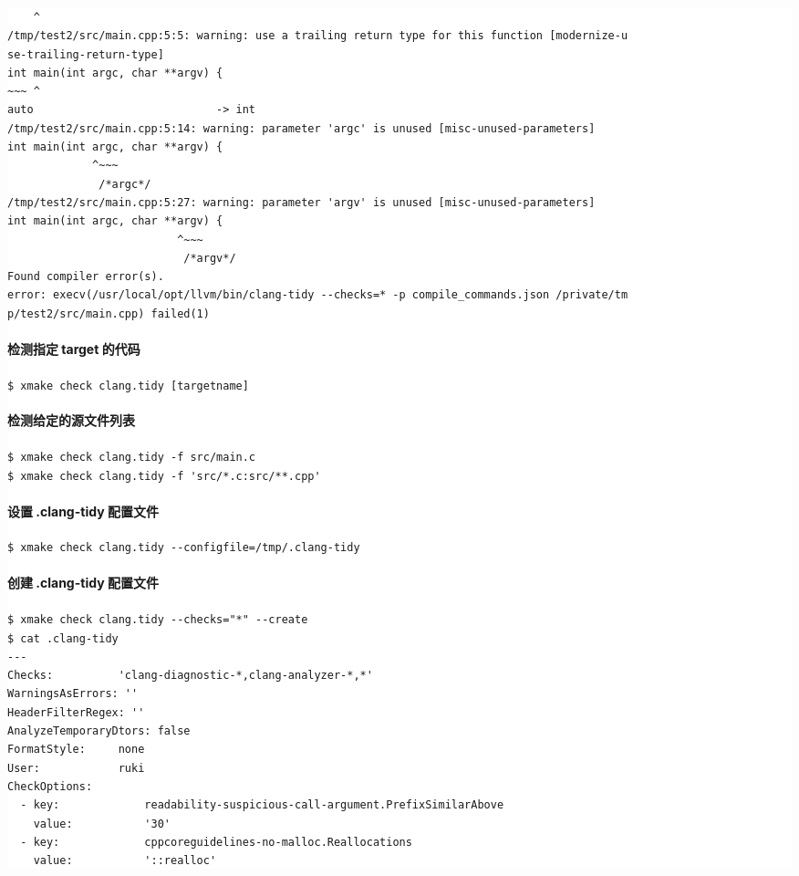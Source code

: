 ```console
    ^
/tmp/test2/src/main.cpp:5:5: warning: use a trailing return type for this function [modernize-u
se-trailing-return-type]
int main(int argc, char **argv) {
~~~ ^
auto                            -> int
/tmp/test2/src/main.cpp:5:14: warning: parameter 'argc' is unused [misc-unused-parameters]
int main(int argc, char **argv) {
             ^~~~
              /*argc*/
/tmp/test2/src/main.cpp:5:27: warning: parameter 'argv' is unused [misc-unused-parameters]
int main(int argc, char **argv) {
                          ^~~~
                           /*argv*/
Found compiler error(s).
error: execv(/usr/local/opt/llvm/bin/clang-tidy --checks=* -p compile_commands.json /private/tm
p/test2/src/main.cpp) failed(1)
```

#### 检测指定 target 的代码

```console
$ xmake check clang.tidy [targetname]
```

#### 检测给定的源文件列表

```console
$ xmake check clang.tidy -f src/main.c
$ xmake check clang.tidy -f 'src/*.c:src/**.cpp'
```

#### 设置 .clang-tidy 配置文件

```console
$ xmake check clang.tidy --configfile=/tmp/.clang-tidy
```

#### 创建 .clang-tidy 配置文件

```console
$ xmake check clang.tidy --checks="*" --create
$ cat .clang-tidy
---
Checks:          'clang-diagnostic-*,clang-analyzer-*,*'
WarningsAsErrors: ''
HeaderFilterRegex: ''
AnalyzeTemporaryDtors: false
FormatStyle:     none
User:            ruki
CheckOptions:
  - key:             readability-suspicious-call-argument.PrefixSimilarAbove
    value:           '30'
  - key:             cppcoreguidelines-no-malloc.Reallocations
    value:           '::realloc'

```
